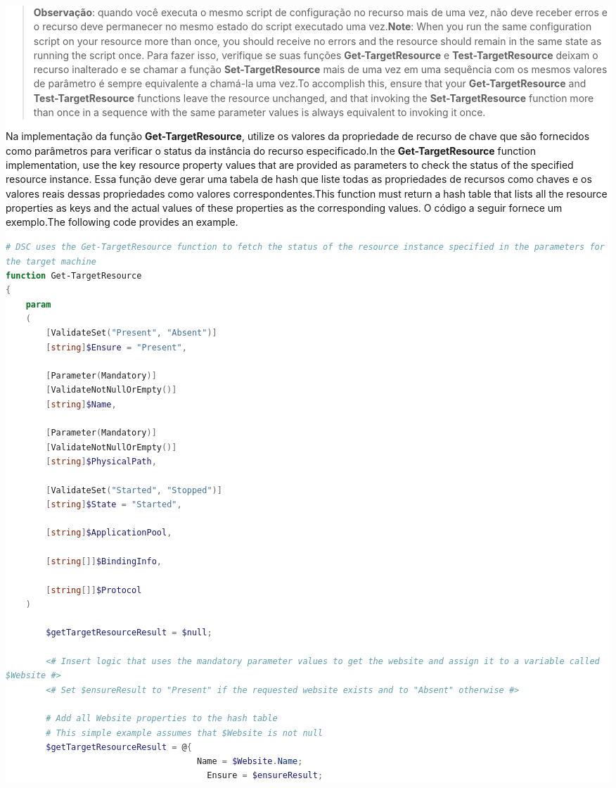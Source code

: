 > <span data-ttu-id="0292a-137">**Observação**: quando você executa o mesmo script de configuração no recurso mais de uma vez, não deve receber erros e o recurso deve permanecer no mesmo estado do script executado uma vez.</span><span class="sxs-lookup"><span data-stu-id="0292a-137">**Note**: When you run the same configuration script on your resource more than once, you should receive no errors and the resource should remain in the same state as running the script once.</span></span> <span data-ttu-id="0292a-138">Para fazer isso, verifique se suas funções **Get-TargetResource** e **Test-TargetResource** deixam o recurso inalterado e se chamar a função **Set-TargetResource** mais de uma vez em uma sequência com os mesmos valores de parâmetro é sempre equivalente a chamá-la uma vez.</span><span class="sxs-lookup"><span data-stu-id="0292a-138">To accomplish this, ensure that your **Get-TargetResource** and **Test-TargetResource** functions leave the resource unchanged, and that invoking the **Set-TargetResource** function more than once in a sequence with the same parameter values is always equivalent to invoking it once.</span></span>

<span data-ttu-id="0292a-139">Na implementação da função **Get-TargetResource**, utilize os valores da propriedade de recurso de chave que são fornecidos como parâmetros para verificar o status da instância do recurso especificado.</span><span class="sxs-lookup"><span data-stu-id="0292a-139">In the **Get-TargetResource** function implementation, use the key resource property values that are provided as parameters to check the status of the specified resource instance.</span></span> <span data-ttu-id="0292a-140">Essa função deve gerar uma tabela de hash que liste todas as propriedades de recursos como chaves e os valores reais dessas propriedades como valores correspondentes.</span><span class="sxs-lookup"><span data-stu-id="0292a-140">This function must return a hash table that lists all the resource properties as keys and the actual values of these properties as the corresponding values.</span></span> <span data-ttu-id="0292a-141">O código a seguir fornece um exemplo.</span><span class="sxs-lookup"><span data-stu-id="0292a-141">The following code provides an example.</span></span>

```powershell
# DSC uses the Get-TargetResource function to fetch the status of the resource instance specified in the parameters for the target machine
function Get-TargetResource
{
    param
    (
        [ValidateSet("Present", "Absent")]
        [string]$Ensure = "Present",

        [Parameter(Mandatory)]
        [ValidateNotNullOrEmpty()]
        [string]$Name,

        [Parameter(Mandatory)]
        [ValidateNotNullOrEmpty()]
        [string]$PhysicalPath,

        [ValidateSet("Started", "Stopped")]
        [string]$State = "Started",

        [string]$ApplicationPool,

        [string[]]$BindingInfo,

        [string[]]$Protocol
    )

        $getTargetResourceResult = $null;

        <# Insert logic that uses the mandatory parameter values to get the website and assign it to a variable called $Website #>
        <# Set $ensureResult to "Present" if the requested website exists and to "Absent" otherwise #>

        # Add all Website properties to the hash table
        # This simple example assumes that $Website is not null
        $getTargetResourceResult = @{
                                      Name = $Website.Name;
                                        Ensure = $ensureResult;
```